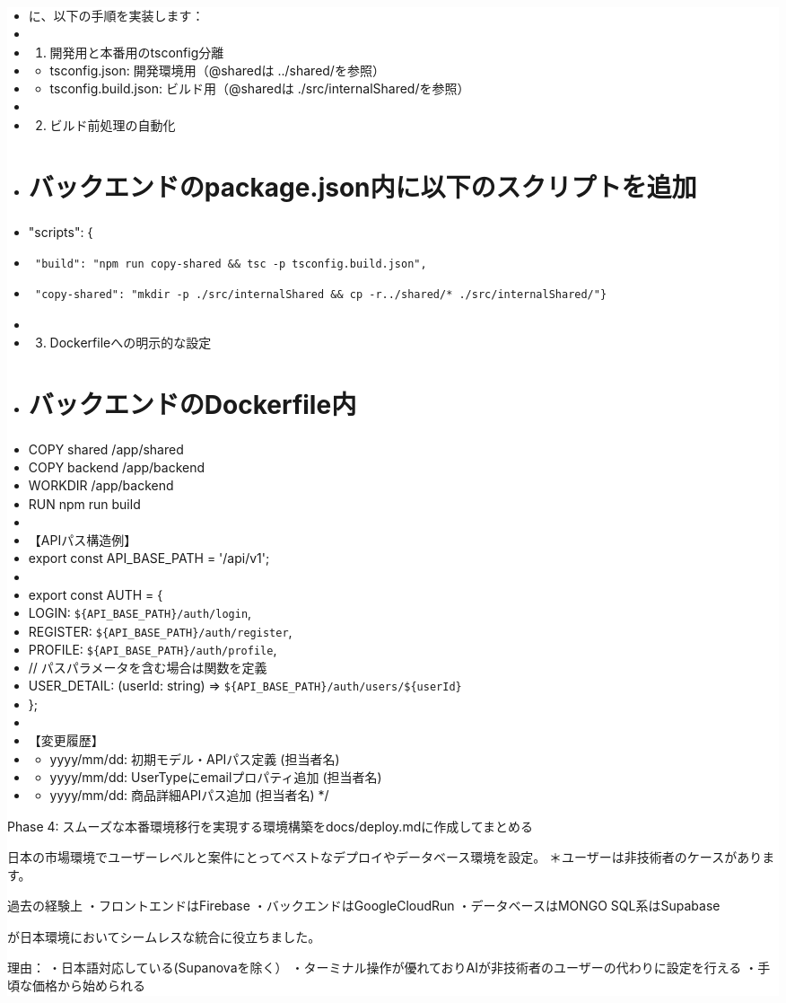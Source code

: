    * に、以下の手順を実装します：
   * 
   * 1. 開発用と本番用のtsconfig分離
   *    - tsconfig.json: 開発環境用（@sharedは ../shared/を参照）
   *    - tsconfig.build.json: ビルド用（@sharedは ./src/internalShared/を参照）
   * 
   * 2. ビルド前処理の自動化
   *    # バックエンドのpackage.json内に以下のスクリプトを追加
   *    "scripts": {
   *      "build": "npm run copy-shared && tsc -p tsconfig.build.json",
   *      "copy-shared": "mkdir -p ./src/internalShared && cp -r../shared/* ./src/internalShared/"}
   * 
   * 3. Dockerfileへの明示的な設定
   *    # バックエンドのDockerfile内
   *    COPY shared /app/shared
   *    COPY backend /app/backend
   *    WORKDIR /app/backend
   *    RUN npm run build
   * 
   * 【APIパス構造例】
   * export const API_BASE_PATH = '/api/v1';
   * 
   * export const AUTH = {
   *   LOGIN: `${API_BASE_PATH}/auth/login`,
   *   REGISTER: `${API_BASE_PATH}/auth/register`,
   *   PROFILE: `${API_BASE_PATH}/auth/profile`,
   *   // パスパラメータを含む場合は関数を定義
   *   USER_DETAIL: (userId: string) => `${API_BASE_PATH}/auth/users/${userId}`
   * };
   * 
   * 【変更履歴】
   * - yyyy/mm/dd: 初期モデル・APIパス定義 (担当者名)
   * - yyyy/mm/dd: UserTypeにemailプロパティ追加 (担当者名)
   * - yyyy/mm/dd: 商品詳細APIパス追加 (担当者名)
   */


Phase 4: スムーズな本番環境移行を実現する環境構築をdocs/deploy.mdに作成してまとめる

日本の市場環境でユーザーレベルと案件にとってベストなデプロイやデータベース環境を設定。
＊ユーザーは非技術者のケースがあります。

過去の経験上
・フロントエンドはFirebase
・バックエンドはGoogleCloudRun
・データベースはMONGO SQL系はSupabase

が日本環境においてシームレスな統合に役立ちました。

理由：
・日本語対応している(Supanovaを除く）
・ターミナル操作が優れておりAIが非技術者のユーザーの代わりに設定を行える
・手頃な価格から始められる
